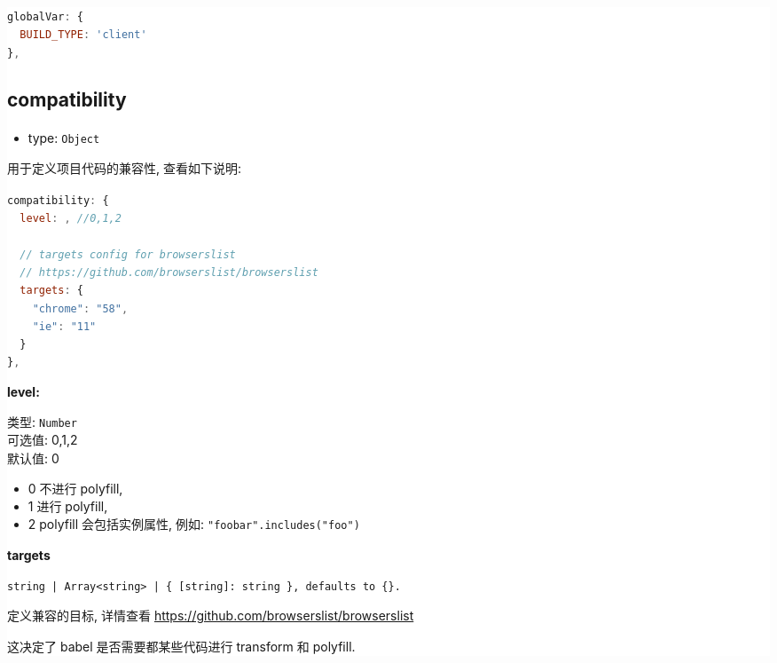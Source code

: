 ```js
globalVar: {
  BUILD_TYPE: 'client'
},
```

## compatibility

* type: `Object`

用于定义项目代码的兼容性, 查看如下说明: 

```js
compatibility: {
  level: , //0,1,2

  // targets config for browserslist
  // https://github.com/browserslist/browserslist
  targets: {
    "chrome": "58",
    "ie": "11"
  }
},
```

**level:**

类型: `Number`  
可选值: 0,1,2  
默认值: 0  
 
- 0 不进行 polyfill, 
- 1 进行 polyfill, 
- 2 polyfill 会包括实例属性, 例如: `"foobar".includes("foo")`


**targets**

`string | Array<string> | { [string]: string }, defaults to {}.`

定义兼容的目标, 详情查看 https://github.com/browserslist/browserslist

这决定了 babel 是否需要都某些代码进行 transform 和 polyfill.